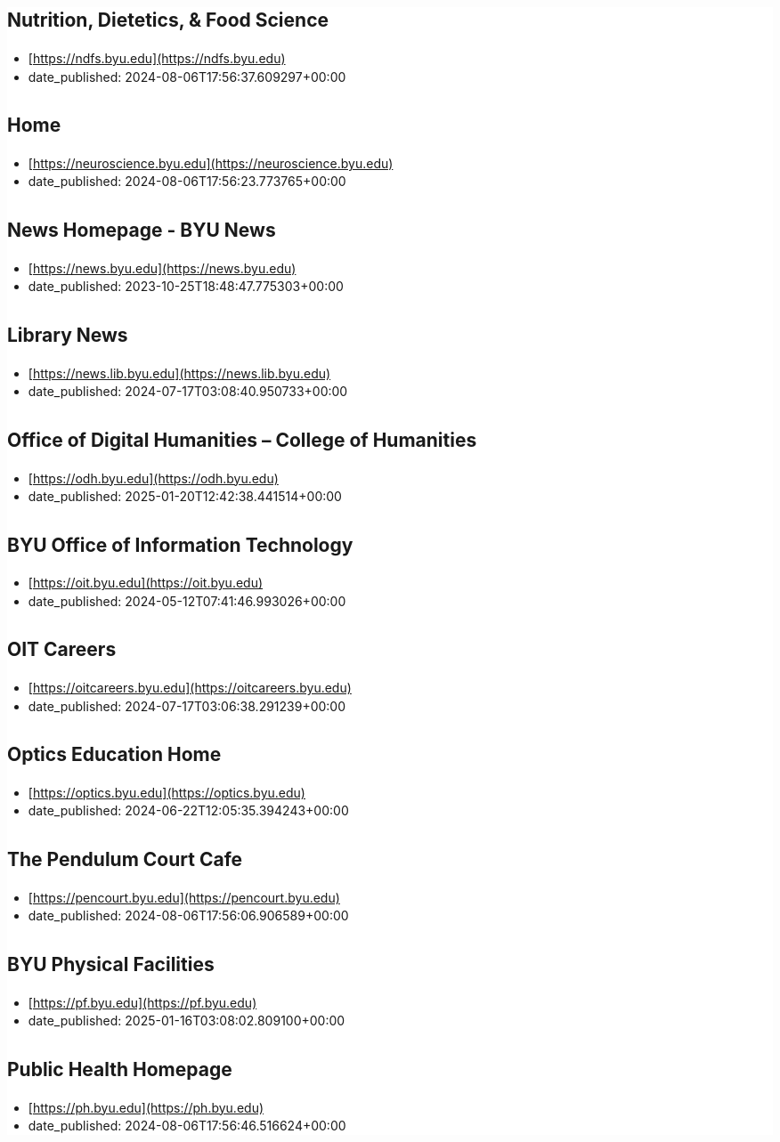  ## Nutrition, Dietetics, & Food Science
 - [https://ndfs.byu.edu](https://ndfs.byu.edu)
 - date_published: 2024-08-06T17:56:37.609297+00:00

 ## Home
 - [https://neuroscience.byu.edu](https://neuroscience.byu.edu)
 - date_published: 2024-08-06T17:56:23.773765+00:00

 ## News Homepage - BYU News
 - [https://news.byu.edu](https://news.byu.edu)
 - date_published: 2023-10-25T18:48:47.775303+00:00

 ## Library News
 - [https://news.lib.byu.edu](https://news.lib.byu.edu)
 - date_published: 2024-07-17T03:08:40.950733+00:00

 ## Office of Digital Humanities – College of Humanities
 - [https://odh.byu.edu](https://odh.byu.edu)
 - date_published: 2025-01-20T12:42:38.441514+00:00

 ## BYU Office of Information Technology
 - [https://oit.byu.edu](https://oit.byu.edu)
 - date_published: 2024-05-12T07:41:46.993026+00:00

 ## OIT Careers
 - [https://oitcareers.byu.edu](https://oitcareers.byu.edu)
 - date_published: 2024-07-17T03:06:38.291239+00:00

 ## Optics Education Home
 - [https://optics.byu.edu](https://optics.byu.edu)
 - date_published: 2024-06-22T12:05:35.394243+00:00

 ## The Pendulum Court Cafe
 - [https://pencourt.byu.edu](https://pencourt.byu.edu)
 - date_published: 2024-08-06T17:56:06.906589+00:00

 ## BYU Physical Facilities
 - [https://pf.byu.edu](https://pf.byu.edu)
 - date_published: 2025-01-16T03:08:02.809100+00:00

 ## Public Health Homepage
 - [https://ph.byu.edu](https://ph.byu.edu)
 - date_published: 2024-08-06T17:56:46.516624+00:00
